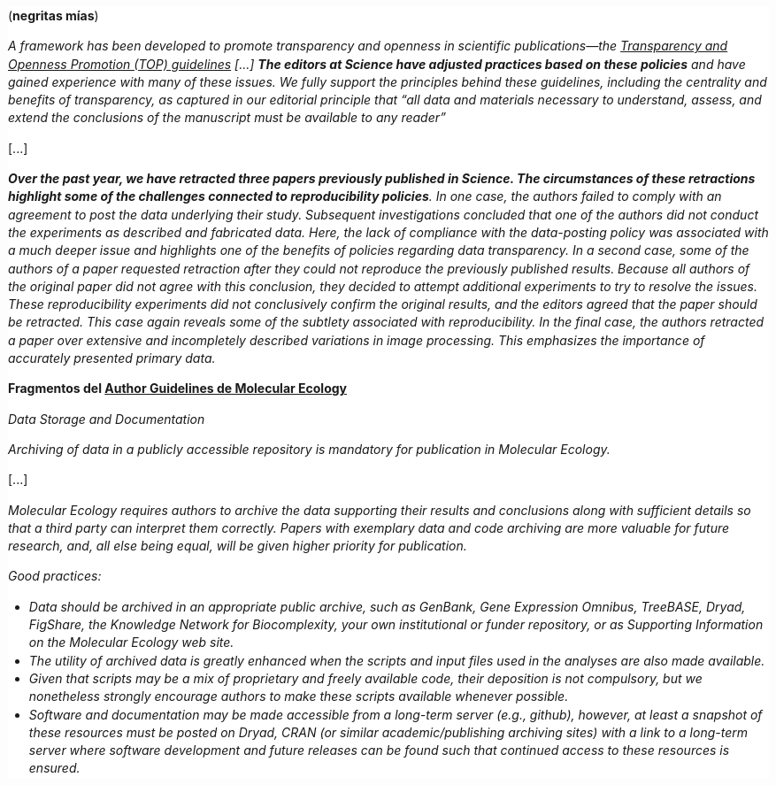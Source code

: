 (**negritas mías**)

_A framework has been developed to promote transparency and openness in scientific publications—the [Transparency and Openness Promotion (TOP) guidelines](http://science.sciencemag.org/content/348/6242/1422.full) [...]
**The editors at Science have adjusted practices based on these policies** and have gained experience with many of these issues. We fully support the principles behind these guidelines, including the centrality and benefits of transparency, as captured in our editorial principle that “all data and materials necessary to understand, assess, and extend the conclusions of the manuscript must be available to any reader”_

[...]

_**Over the past year, we have retracted three papers previously published in Science. The circumstances of these retractions highlight some of the challenges connected to reproducibility policies**. In one case, the authors failed to comply with an agreement to post the data underlying their study. Subsequent investigations concluded that one of the authors did not conduct the experiments as described and fabricated data. Here, the lack of compliance with the data-posting policy was associated with a much deeper issue and highlights one of the benefits of policies regarding data transparency. In a second case, some of the authors of a paper requested retraction after they could not reproduce the previously published results. Because all authors of the original paper did not agree with this conclusion, they decided to attempt additional experiments to try to resolve the issues. These reproducibility experiments did not conclusively confirm the original results, and the editors agreed that the paper should be retracted. This case again reveals some of the subtlety associated with reproducibility. In the final case, the authors retracted a paper over extensive and incompletely described variations in image processing. This emphasizes the importance of accurately presented primary data._


**Fragmentos del [Author Guidelines de Molecular Ecology](http://onlinelibrary.wiley.com/journal/10.1111/(ISSN)1365-294X/homepage/ForAuthors.html)**


*Data Storage and Documentation*

*Archiving of data in a publicly accessible repository is mandatory for publication in Molecular Ecology.*

[...] 

*Molecular Ecology requires authors to archive the data supporting their results and conclusions along with sufficient details so that a third party can interpret them correctly. Papers with exemplary data and code archiving are more valuable for future research, and, all else being equal, will be given higher priority for publication.*

_Good practices:_

* _Data should be archived in an appropriate public archive, such as GenBank, Gene Expression Omnibus, TreeBASE, Dryad, FigShare, the Knowledge Network for Biocomplexity, your own institutional or funder repository, or as Supporting Information on the Molecular Ecology web site._
*    _The utility of archived data is greatly enhanced when the scripts and input files used in the analyses are also made available._
*    _Given that scripts may be a mix of proprietary and freely available code, their deposition is not compulsory, but we nonetheless strongly encourage authors to make these scripts available whenever possible._
*    _Software and documentation may be made accessible from a long-term server (e.g., github), however, at least a snapshot of these resources must be posted on Dryad, CRAN (or similar academic/publishing archiving sites) with a link to a long-term server where software development and future releases can be found such that continued access to these resources is ensured._ 
